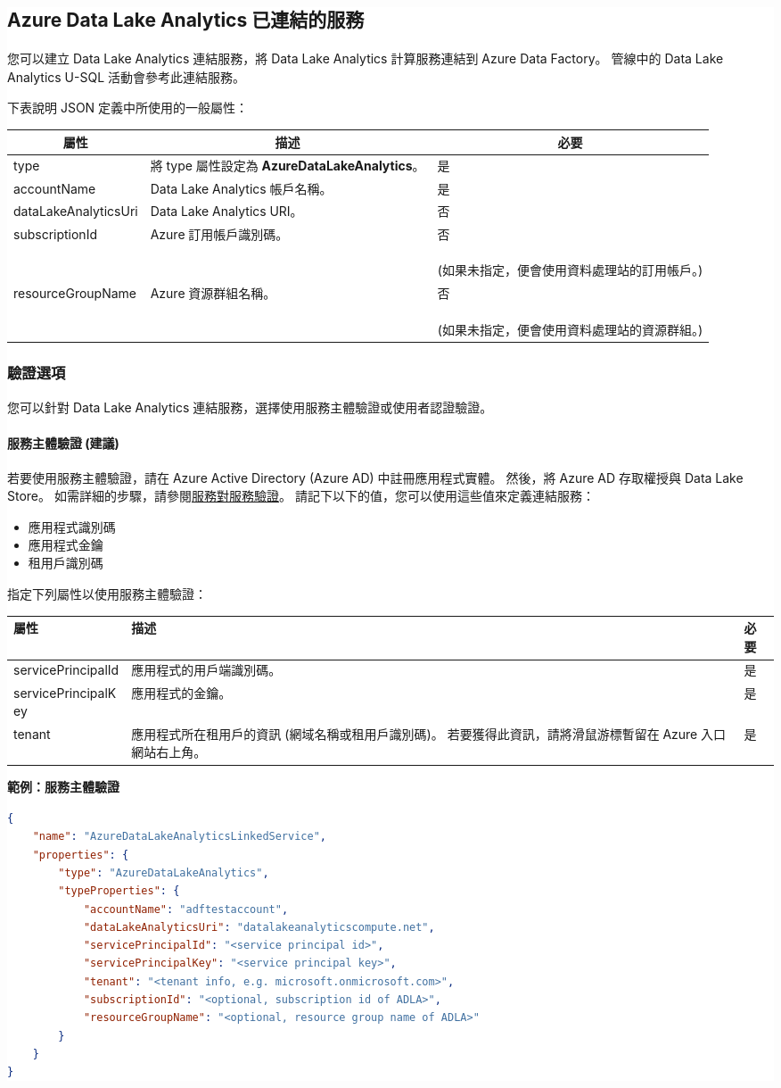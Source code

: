## <a name="azure-data-lake-analytics-linked-service"></a>Azure Data Lake Analytics 已連結的服務
您可以建立 Data Lake Analytics 連結服務，將 Data Lake Analytics 計算服務連結到 Azure Data Factory。 管線中的 Data Lake Analytics U-SQL 活動會參考此連結服務。 

下表說明 JSON 定義中所使用的一般屬性：

| 屬性                 | 描述                              | 必要                                 |
| ------------------------ | ---------------------------------------- | ---------------------------------------- |
| type                 | 將 type 屬性設定為 **AzureDataLakeAnalytics**。 | 是                                      |
| accountName          | Data Lake Analytics 帳戶名稱。  | 是                                      |
| dataLakeAnalyticsUri | Data Lake Analytics URI。           | 否                                       |
| subscriptionId       | Azure 訂用帳戶識別碼。                    | 否<br /><br />(如果未指定，便會使用資料處理站的訂用帳戶。) |
| resourceGroupName    | Azure 資源群組名稱。                | 否<br /><br /> (如果未指定，便會使用資料處理站的資源群組。) |

### <a name="authentication-options"></a>驗證選項
您可以針對 Data Lake Analytics 連結服務，選擇使用服務主體驗證或使用者認證驗證。

#### <a name="service-principal-authentication-recommended"></a>服務主體驗證 (建議)
若要使用服務主體驗證，請在 Azure Active Directory (Azure AD) 中註冊應用程式實體。 然後，將 Azure AD 存取權授與 Data Lake Store。 如需詳細的步驟，請參閱[服務對服務驗證](../../data-lake-store/data-lake-store-authenticate-using-active-directory.md)。 請記下以下的值，您可以使用這些值來定義連結服務：
* 應用程式識別碼
* 應用程式金鑰 
* 租用戶識別碼

指定下列屬性以使用服務主體驗證：

| 屬性                | 描述                              | 必要 |
| :---------------------- | :--------------------------------------- | :------- |
| servicePrincipalId  | 應用程式的用戶端識別碼。     | 是      |
| servicePrincipalKey | 應用程式的金鑰。           | 是      |
| tenant              | 應用程式所在租用戶的資訊 (網域名稱或租用戶識別碼)。 若要獲得此資訊，請將滑鼠游標暫留在 Azure 入口網站右上角。 | 是      |

**範例：服務主體驗證**
```json
{
    "name": "AzureDataLakeAnalyticsLinkedService",
    "properties": {
        "type": "AzureDataLakeAnalytics",
        "typeProperties": {
            "accountName": "adftestaccount",
            "dataLakeAnalyticsUri": "datalakeanalyticscompute.net",
            "servicePrincipalId": "<service principal id>",
            "servicePrincipalKey": "<service principal key>",
            "tenant": "<tenant info, e.g. microsoft.onmicrosoft.com>",
            "subscriptionId": "<optional, subscription id of ADLA>",
            "resourceGroupName": "<optional, resource group name of ADLA>"
        }
    }
}
```
